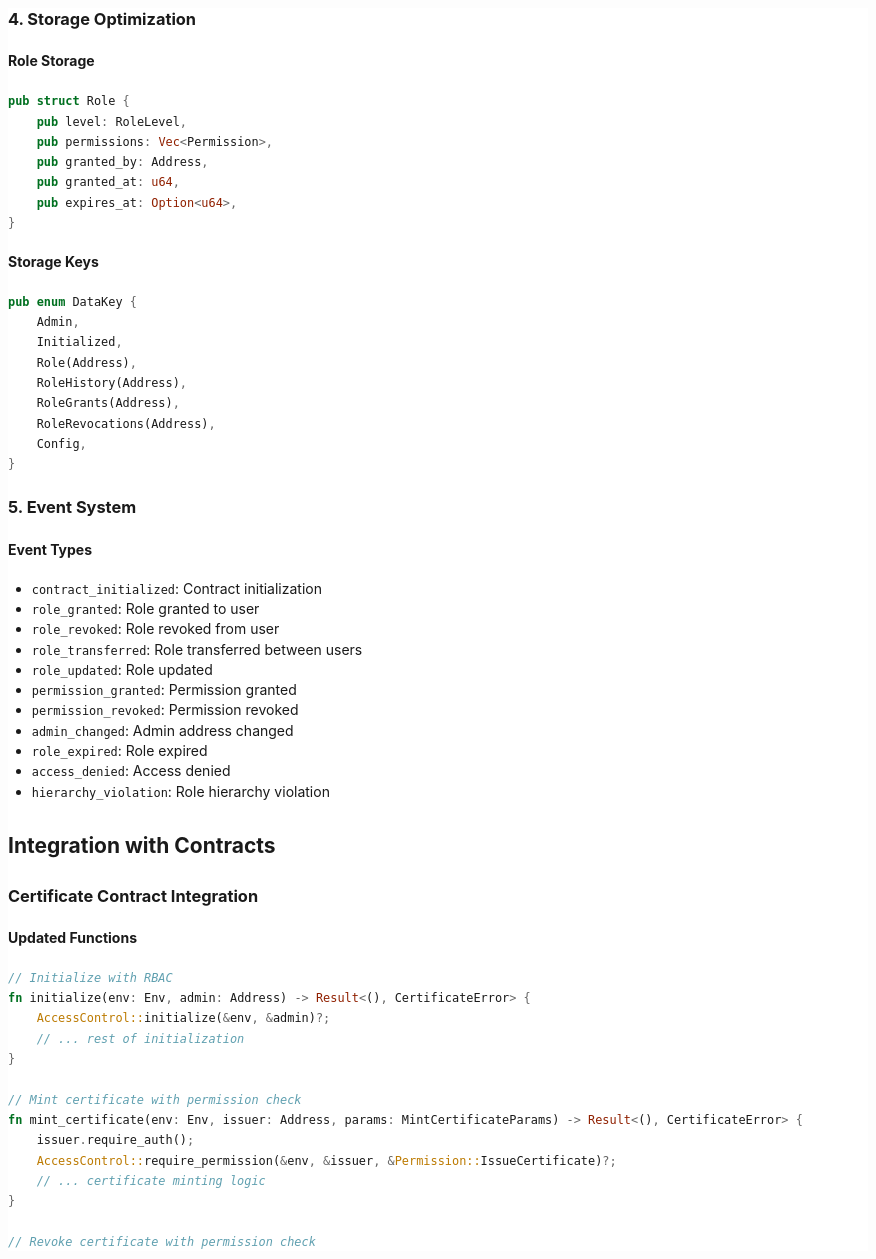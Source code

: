 ### 4. Storage Optimization

#### Role Storage
```rust
pub struct Role {
    pub level: RoleLevel,
    pub permissions: Vec<Permission>,
    pub granted_by: Address,
    pub granted_at: u64,
    pub expires_at: Option<u64>,
}
```

#### Storage Keys
```rust
pub enum DataKey {
    Admin,
    Initialized,
    Role(Address),
    RoleHistory(Address),
    RoleGrants(Address),
    RoleRevocations(Address),
    Config,
}
```

### 5. Event System

#### Event Types
- `contract_initialized`: Contract initialization
- `role_granted`: Role granted to user
- `role_revoked`: Role revoked from user
- `role_transferred`: Role transferred between users
- `role_updated`: Role updated
- `permission_granted`: Permission granted
- `permission_revoked`: Permission revoked
- `admin_changed`: Admin address changed
- `role_expired`: Role expired
- `access_denied`: Access denied
- `hierarchy_violation`: Role hierarchy violation

## Integration with Contracts

### Certificate Contract Integration

#### Updated Functions
```rust
// Initialize with RBAC
fn initialize(env: Env, admin: Address) -> Result<(), CertificateError> {
    AccessControl::initialize(&env, &admin)?;
    // ... rest of initialization
}

// Mint certificate with permission check
fn mint_certificate(env: Env, issuer: Address, params: MintCertificateParams) -> Result<(), CertificateError> {
    issuer.require_auth();
    AccessControl::require_permission(&env, &issuer, &Permission::IssueCertificate)?;
    // ... certificate minting logic
}

// Revoke certificate with permission check
```